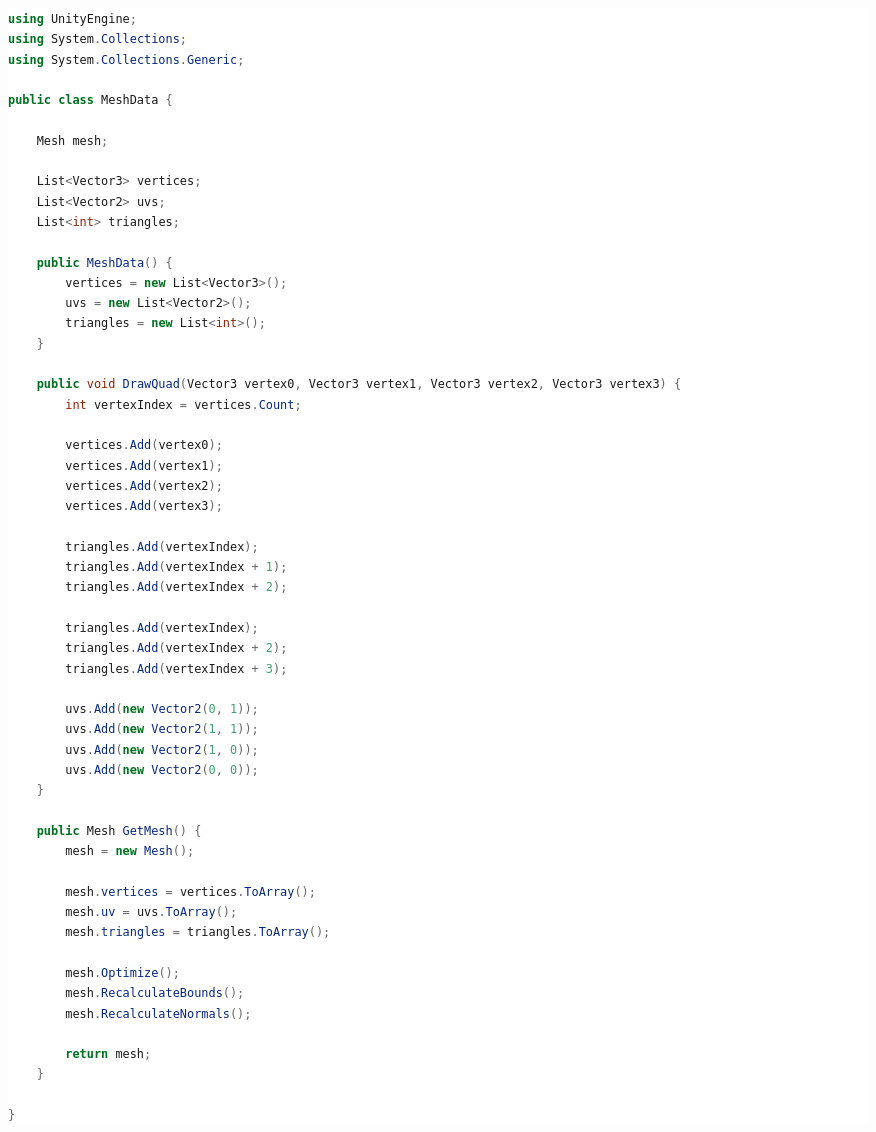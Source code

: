 ``` csharp
using UnityEngine;
using System.Collections;
using System.Collections.Generic;

public class MeshData {

    Mesh mesh;

    List<Vector3> vertices;
    List<Vector2> uvs;
    List<int> triangles;

    public MeshData() {
        vertices = new List<Vector3>();
        uvs = new List<Vector2>();
        triangles = new List<int>();
    }

    public void DrawQuad(Vector3 vertex0, Vector3 vertex1, Vector3 vertex2, Vector3 vertex3) {
        int vertexIndex = vertices.Count;

        vertices.Add(vertex0);
        vertices.Add(vertex1);
        vertices.Add(vertex2);
        vertices.Add(vertex3);

        triangles.Add(vertexIndex);
        triangles.Add(vertexIndex + 1);
        triangles.Add(vertexIndex + 2);

        triangles.Add(vertexIndex);
        triangles.Add(vertexIndex + 2);
        triangles.Add(vertexIndex + 3);

        uvs.Add(new Vector2(0, 1));
        uvs.Add(new Vector2(1, 1));
        uvs.Add(new Vector2(1, 0));
        uvs.Add(new Vector2(0, 0));
    }

    public Mesh GetMesh() {
        mesh = new Mesh();

        mesh.vertices = vertices.ToArray();
        mesh.uv = uvs.ToArray();
        mesh.triangles = triangles.ToArray();

        mesh.Optimize();
        mesh.RecalculateBounds();
        mesh.RecalculateNormals();

        return mesh;
    }

}
```
